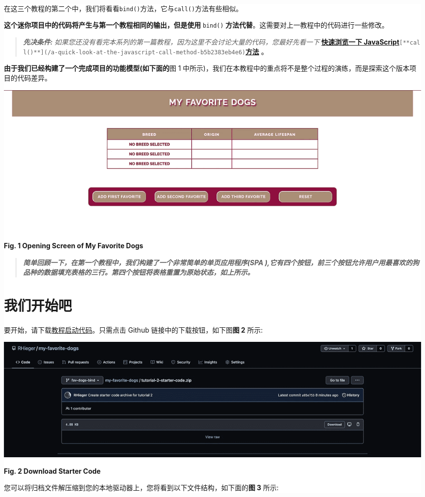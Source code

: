 在这三个教程的第二个中，我们将看看`bind()`方法，它与`call()`方法有些相似。

**这个迷你项目中的代码将产生与第一个教程相同的输出，但是使用** `bind()` **方法代替**。这需要对上一教程中的代码进行一些修改。

> ***先决条件:*** *如果您还没有看完本系列的第一篇教程，因为这里不会讨论大量的代码，您最好先看一下* [**快速浏览一下 JavaScript**](/a-quick-look-at-the-javascript-call-method-b5b2383eb4e6)`[**call()**](/a-quick-look-at-the-javascript-call-method-b5b2383eb4e6)`[**方法**](/a-quick-look-at-the-javascript-call-method-b5b2383eb4e6) **。**

**由于我们已经构建了一个完成项目的功能模型(如下面的**图 1 中所示)，我们在本教程中的重点将不是整个过程的演练，而是探索这个版本项目的代码差异。

![](img/39f0beb2bce1296fc310acc3aaaef439.png)

**Fig. 1 Opening Screen of My Favorite Dogs**

> ***简单回顾一下，在第一个教程中，我们构建了一个非常简单的单页应用程序(SPA ),它有四个按钮，前三个按钮允许用户用最喜欢的狗品种的数据填充表格的三行。第四个按钮将表格重置为原始状态，如上所示。***

# 我们开始吧

要开始，请下载[教程启动代码](https://github.com/RHieger/my-favorite-dogs/blob/fav-dogs-bind/tutorial-2-starter-code.zip)。只需点击 Github 链接中的下载按钮，如下图**图 2** 所示:

![](img/3f09fab759b21d362730c41b1a2d06bc.png)

**Fig. 2 Download Starter Code**

您可以将归档文件解压缩到您的本地驱动器上，您将看到以下文件结构，如下面的**图 3** 所示:
